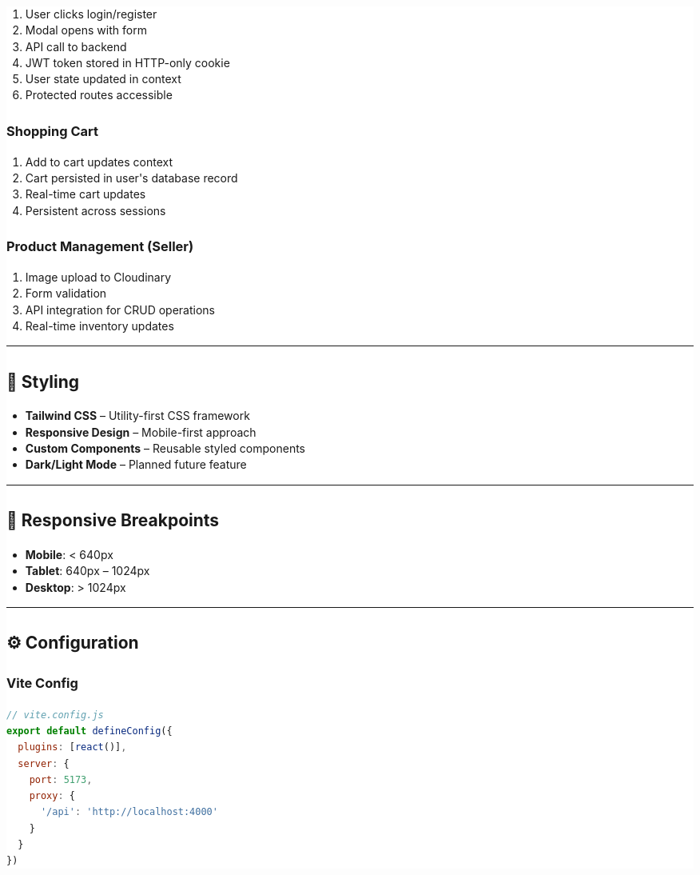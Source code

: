 1. User clicks login/register
2. Modal opens with form
3. API call to backend
4. JWT token stored in HTTP-only cookie
5. User state updated in context
6. Protected routes accessible

### Shopping Cart

1. Add to cart updates context
2. Cart persisted in user's database record
3. Real-time cart updates
4. Persistent across sessions

### Product Management (Seller)

1. Image upload to Cloudinary
2. Form validation
3. API integration for CRUD operations
4. Real-time inventory updates

---

## 🎨 Styling

* **Tailwind CSS** – Utility-first CSS framework
* **Responsive Design** – Mobile-first approach
* **Custom Components** – Reusable styled components
* **Dark/Light Mode** – Planned future feature

---

## 📱 Responsive Breakpoints

* **Mobile**: < 640px
* **Tablet**: 640px – 1024px
* **Desktop**: > 1024px

---

## ⚙️ Configuration

### Vite Config

```javascript
// vite.config.js
export default defineConfig({
  plugins: [react()],
  server: {
    port: 5173,
    proxy: {
      '/api': 'http://localhost:4000'
    }
  }
})
```
